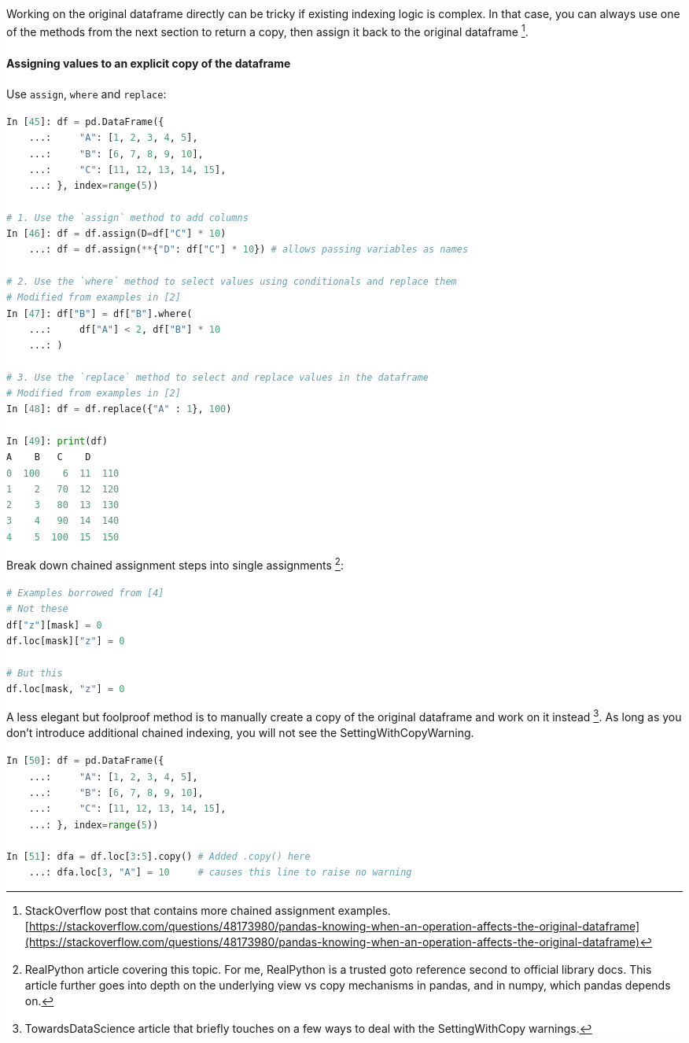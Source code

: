 Working on the original dataframe directly can be tricky if existing indexing logic is complex. In that case, you can always use one of the methods from the next section to return a copy, then assign it back to the original dataframe [^4].

#### Assigning values to an explicit copy of the dataframe

Use `assign`, `where` and `replace`:

```python
In [45]: df = pd.DataFrame({
    ...:     "A": [1, 2, 3, 4, 5],
    ...:     "B": [6, 7, 8, 9, 10],
    ...:     "C": [11, 12, 13, 14, 15],
    ...: }, index=range(5))

# 1. Use the `assign` method to add columns
In [46]: df = df.assign(D=df["C"] * 10)
    ...: df = df.assign(**{"D": df["C"] * 10}) # allows passing variables as names

# 2. Use the `where` method to select values using conditionals and replace them
# Modified from examples in [2]
In [47]: df["B"] = df["B"].where(
    ...:     df["A"] < 2, df["B"] * 10
    ...: )

# 3. Use the `replace` method to select and replace values in the dataframe
# Modified from examples in [2]
In [48]: df = df.replace({"A" : 1}, 100)

In [49]: print(df)
A    B   C    D
0  100    6  11  110
1    2   70  12  120
2    3   80  13  130
3    4   90  14  140
4    5  100  15  150
```

Break down chained assignment steps into single assignments [^5]: 

```python
# Examples borrowed from [4]
# Not these
df["z"][mask] = 0
df.loc[mask]["z"] = 0

# But this
df.loc[mask, "z"] = 0
```

A less elegant but foolproof method is to manually create a copy of the original dataframe and work on it instead [^2]. As long as you don’t introduce additional chained indexing, you will not see the SettingWithCopyWarning.

```python
In [50]: df = pd.DataFrame({
    ...:     "A": [1, 2, 3, 4, 5],
    ...:     "B": [6, 7, 8, 9, 10],
    ...:     "C": [11, 12, 13, 14, 15],
    ...: }, index=range(5))

In [51]: dfa = df.loc[3:5].copy() # Added .copy() here
    ...: dfa.loc[3, "A"] = 10     # causes this line to raise no warning
```


[^1]: Official `pandas` docs on chained assignment.
[^2]:  TowardsDataScience article that briefly touches on a few ways to deal with the SettingWithCopy warnings.
[^3]:  In-depth article on this topic by DataQuest. Notably, there is a section dedicated to the history of dealing with chained assignment in `pandas`.
[^4]: StackOverflow post that contains more chained assignment examples. [https://stackoverflow.com/questions/48173980/pandas-knowing-when-an-operation-affects-the-original-dataframe](https://stackoverflow.com/questions/48173980/pandas-knowing-when-an-operation-affects-the-original-dataframe)
[^5]: RealPython article covering this topic. For me, RealPython is a trusted goto reference second to official library docs. This article further goes into depth on the underlying view vs copy mechanisms in pandas, and in numpy, which pandas depends on.